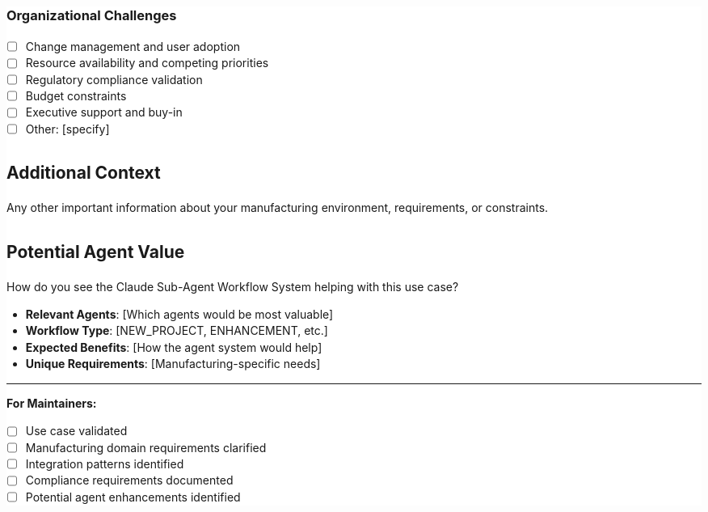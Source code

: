 ### Organizational Challenges
- [ ] Change management and user adoption
- [ ] Resource availability and competing priorities
- [ ] Regulatory compliance validation
- [ ] Budget constraints
- [ ] Executive support and buy-in
- [ ] Other: [specify]

## Additional Context
Any other important information about your manufacturing environment, requirements, or constraints.

## Potential Agent Value
How do you see the Claude Sub-Agent Workflow System helping with this use case?

- **Relevant Agents**: [Which agents would be most valuable]
- **Workflow Type**: [NEW_PROJECT, ENHANCEMENT, etc.]
- **Expected Benefits**: [How the agent system would help]
- **Unique Requirements**: [Manufacturing-specific needs]

---

**For Maintainers:**
- [ ] Use case validated
- [ ] Manufacturing domain requirements clarified
- [ ] Integration patterns identified
- [ ] Compliance requirements documented
- [ ] Potential agent enhancements identified